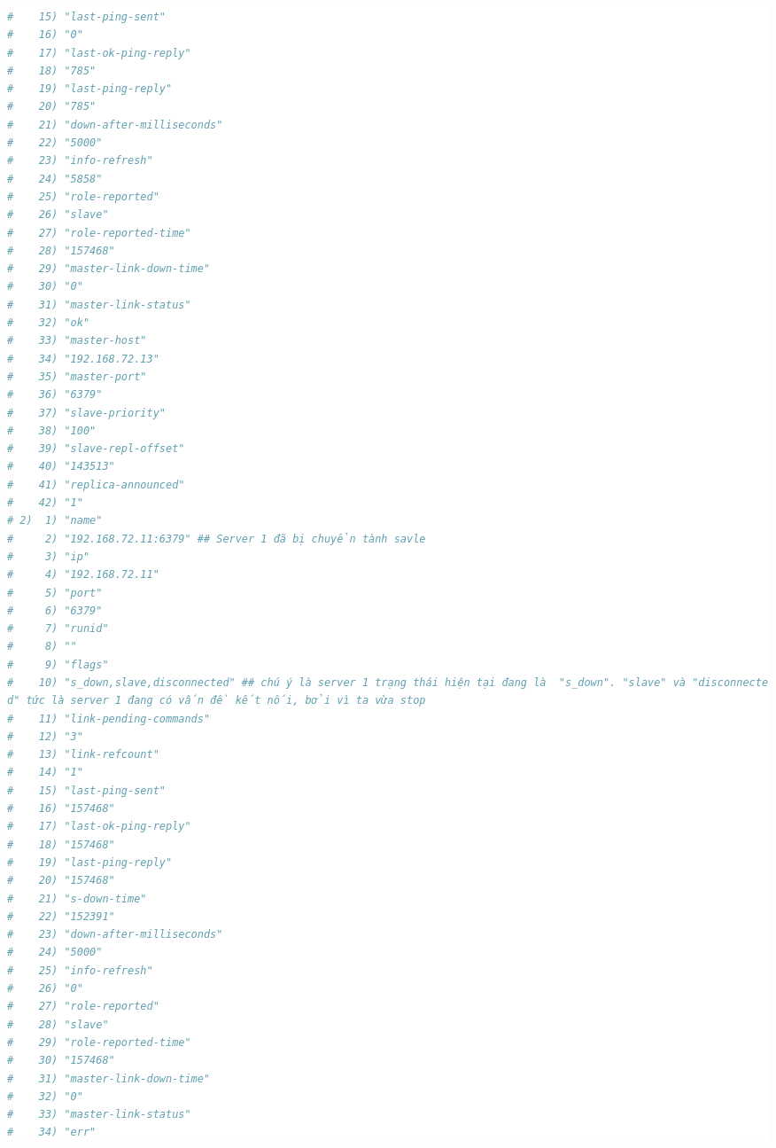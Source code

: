 ```bash
#    15) "last-ping-sent"
#    16) "0"
#    17) "last-ok-ping-reply"
#    18) "785"
#    19) "last-ping-reply"
#    20) "785"
#    21) "down-after-milliseconds"
#    22) "5000"
#    23) "info-refresh"
#    24) "5858"
#    25) "role-reported"
#    26) "slave"
#    27) "role-reported-time"
#    28) "157468"
#    29) "master-link-down-time"
#    30) "0"
#    31) "master-link-status"
#    32) "ok"
#    33) "master-host"
#    34) "192.168.72.13"
#    35) "master-port"
#    36) "6379"
#    37) "slave-priority"
#    38) "100"
#    39) "slave-repl-offset"
#    40) "143513"
#    41) "replica-announced"
#    42) "1"
# 2)  1) "name"
#     2) "192.168.72.11:6379" ## Server 1 đã bị chuyển tành savle
#     3) "ip"
#     4) "192.168.72.11"
#     5) "port"
#     6) "6379"
#     7) "runid"
#     8) ""
#     9) "flags"
#    10) "s_down,slave,disconnected" ## chú ý là server 1 trạng thái hiện tại đang là  "s_down". "slave" và "disconnected" tức là server 1 đang có vấn đề kết nối, bởi vì ta vừa stop
#    11) "link-pending-commands"
#    12) "3"
#    13) "link-refcount"
#    14) "1"
#    15) "last-ping-sent"
#    16) "157468"
#    17) "last-ok-ping-reply"
#    18) "157468"
#    19) "last-ping-reply"
#    20) "157468"
#    21) "s-down-time"
#    22) "152391"
#    23) "down-after-milliseconds"
#    24) "5000"
#    25) "info-refresh"
#    26) "0"
#    27) "role-reported"
#    28) "slave"
#    29) "role-reported-time"
#    30) "157468"
#    31) "master-link-down-time"
#    32) "0"
#    33) "master-link-status"
#    34) "err"
```